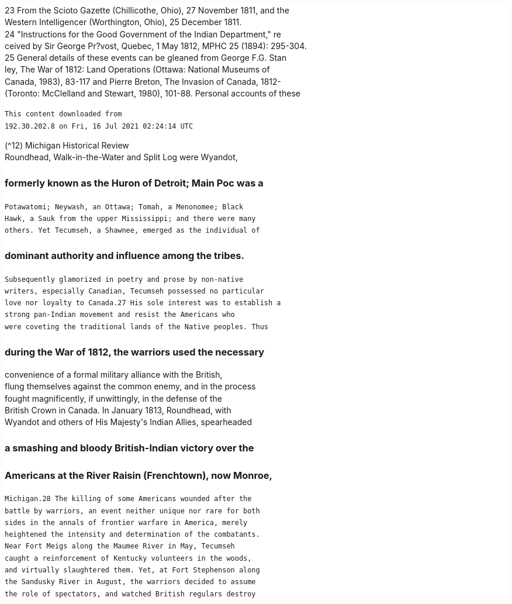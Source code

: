 23 From the Scioto Gazette (Chillicothe, Ohio), 27 November 1811, and the  
Western Intelligencer (Worthington, Ohio), 25 December 1811.  
24 "Instructions for the Good Government of the Indian Department," re  
ceived by Sir George Pr?vost, Quebec, 1 May 1812, MPHC 25 (1894): 295-304.  
25 General details of these events can be gleaned from George F.G. Stan  
ley, The War of 1812: Land Operations (Ottawa: National Museums of  
Canada, 1983), 83-117 and Pierre Breton, The Invasion of Canada, 1812-  
(Toronto: McClelland and Stewart, 1980), 101-88. Personal accounts of these

```
This content downloaded from
192.30.202.8 on Fri, 16 Jul 2021 02:24:14 UTC
```

(^12) Michigan Historical Review  
Roundhead, Walk-in-the-Water and Split Log were Wyandot,

### formerly known as the Huron of Detroit; Main Poc was a

```
Potawatomi; Neywash, an Ottawa; Tomah, a Menonomee; Black
Hawk, a Sauk from the upper Mississippi; and there were many
others. Yet Tecumseh, a Shawnee, emerged as the individual of
```

### dominant authority and influence among the tribes.

```
Subsequently glamorized in poetry and prose by non-native
writers, especially Canadian, Tecumseh possessed no particular
love nor loyalty to Canada.27 His sole interest was to establish a
strong pan-Indian movement and resist the Americans who
were coveting the traditional lands of the Native peoples. Thus
```

### during the War of 1812, the warriors used the necessary

convenience of a formal military alliance with the British,  
flung themselves against the common enemy, and in the process  
fought magnificently, if unwittingly, in the defense of the  
British Crown in Canada. In January 1813, Roundhead, with  
Wyandot and others of His Majesty's Indian Allies, spearheaded

### a smashing and bloody British-Indian victory over the

### Americans at the River Raisin (Frenchtown), now Monroe,

```
Michigan.28 The killing of some Americans wounded after the
battle by warriors, an event neither unique nor rare for both
sides in the annals of frontier warfare in America, merely
heightened the intensity and determination of the combatants.
Near Fort Meigs along the Maumee River in May, Tecumseh
caught a reinforcement of Kentucky volunteers in the woods,
and virtually slaughtered them. Yet, at Fort Stephenson along
the Sandusky River in August, the warriors decided to assume
the role of spectators, and watched British regulars destroy
```
